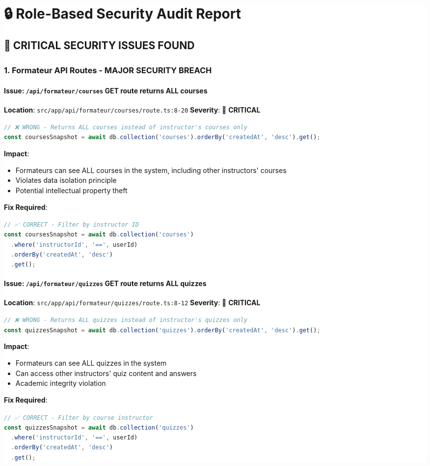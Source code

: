 # 🔒 Role-Based Security Audit Report

## 🚨 **CRITICAL SECURITY ISSUES FOUND**

### **1. Formateur API Routes - MAJOR SECURITY BREACH**

#### **Issue**: `/api/formateur/courses` GET route returns ALL courses
**Location**: `src/app/api/formateur/courses/route.ts:8-20`
**Severity**: 🔴 **CRITICAL**

```typescript
// ❌ WRONG - Returns ALL courses instead of instructor's courses only
const coursesSnapshot = await db.collection('courses').orderBy('createdAt', 'desc').get();
```

**Impact**: 
- Formateurs can see ALL courses in the system, including other instructors' courses
- Violates data isolation principle
- Potential intellectual property theft

**Fix Required**:
```typescript
// ✅ CORRECT - Filter by instructor ID
const coursesSnapshot = await db.collection('courses')
  .where('instructorId', '==', userId)
  .orderBy('createdAt', 'desc')
  .get();
```

#### **Issue**: `/api/formateur/quizzes` GET route returns ALL quizzes
**Location**: `src/app/api/formateur/quizzes/route.ts:8-12`
**Severity**: 🔴 **CRITICAL**

```typescript
// ❌ WRONG - Returns ALL quizzes instead of instructor's quizzes only
const quizzesSnapshot = await db.collection('quizzes').orderBy('createdAt', 'desc').get();
```

**Impact**:
- Formateurs can see ALL quizzes in the system
- Can access other instructors' quiz content and answers
- Academic integrity violation

**Fix Required**:
```typescript
// ✅ CORRECT - Filter by course instructor
const quizzesSnapshot = await db.collection('quizzes')
  .where('instructorId', '==', userId)
  .orderBy('createdAt', 'desc')
  .get();
```

